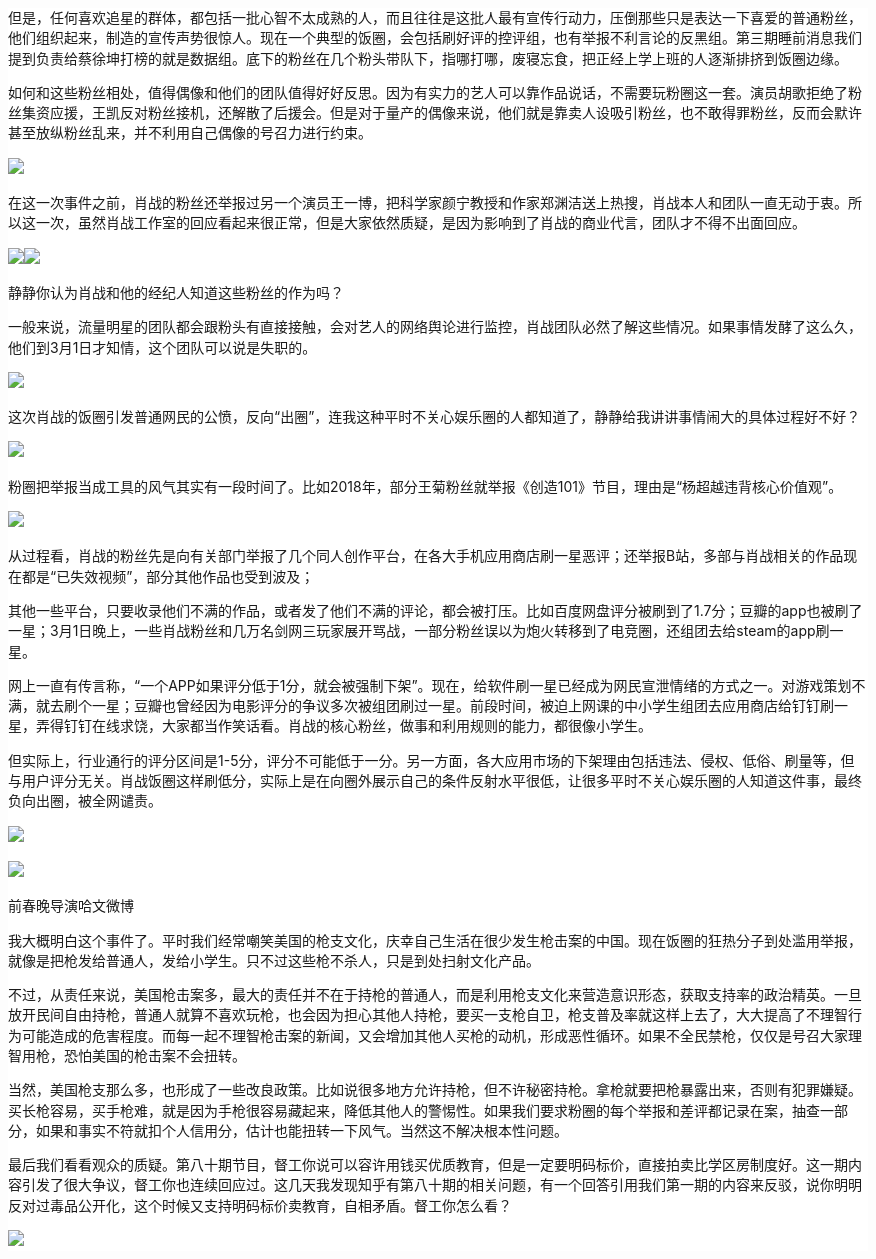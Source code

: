 但是，任何喜欢追星的群体，都包括一批心智不太成熟的人，而且往往是这批人最有宣传行动力，压倒那些只是表达一下喜爱的普通粉丝，他们组织起来，制造的宣传声势很惊人。现在一个典型的饭圈，会包括刷好评的控评组，也有举报不利言论的反黑组。第三期睡前消息我们提到负责给蔡徐坤打榜的就是数据组。底下的粉丝在几个粉头带队下，指哪打哪，废寝忘食，把正经上学上班的人逐渐排挤到饭圈边缘。

如何和这些粉丝相处，值得偶像和他们的团队值得好好反思。因为有实力的艺人可以靠作品说话，不需要玩粉圈这一套。演员胡歌拒绝了粉丝集资应援，王凯反对粉丝接机，还解散了后援会。但是对于量产的偶像来说，他们就是靠卖人设吸引粉丝，也不敢得罪粉丝，反而会默许甚至放纵粉丝乱来，并不利用自己偶像的号召力进行约束。

![](images/btnews/0001_0100/0085/media/image58.png)

在这一次事件之前，肖战的粉丝还举报过另一个演员王一博，把科学家颜宁教授和作家郑渊洁送上热搜，肖战本人和团队一直无动于衷。所以这一次，虽然肖战工作室的回应看起来很正常，但是大家依然质疑，是因为影响到了肖战的商业代言，团队才不得不出面回应。

![](images/btnews/0001_0100/0085/media/image59.png)![](images/btnews/0001_0100/0085/media/image60.png)

静静你认为肖战和他的经纪人知道这些粉丝的作为吗？

一般来说，流量明星的团队都会跟粉头有直接接触，会对艺人的网络舆论进行监控，肖战团队必然了解这些情况。如果事情发酵了这么久，他们到3月1日才知情，这个团队可以说是失职的。

![](images/btnews/0001_0100/0085/media/image61.png)

这次肖战的饭圈引发普通网民的公愤，反向“出圈”，连我这种平时不关心娱乐圈的人都知道了，静静给我讲讲事情闹大的具体过程好不好？

![](images/btnews/0001_0100/0085/media/image62.png)

粉圈把举报当成工具的风气其实有一段时间了。比如2018年，部分王菊粉丝就举报《创造101》节目，理由是“杨超越违背核心价值观”。

![](images/btnews/0001_0100/0085/media/image63.png)

从过程看，肖战的粉丝先是向有关部门举报了几个同人创作平台，在各大手机应用商店刷一星恶评；还举报B站，多部与肖战相关的作品现在都是“已失效视频”，部分其他作品也受到波及；

其他一些平台，只要收录他们不满的作品，或者发了他们不满的评论，都会被打压。比如百度网盘评分被刷到了1.7分；豆瓣的app也被刷了一星；3月1日晚上，一些肖战粉丝和几万名剑网三玩家展开骂战，一部分粉丝误以为炮火转移到了电竞圈，还组团去给steam的app刷一星。

网上一直有传言称，“一个APP如果评分低于1分，就会被强制下架”。现在，给软件刷一星已经成为网民宣泄情绪的方式之一。对游戏策划不满，就去刷个一星；豆瓣也曾经因为电影评分的争议多次被组团刷过一星。前段时间，被迫上网课的中小学生组团去应用商店给钉钉刷一星，弄得钉钉在线求饶，大家都当作笑话看。肖战的核心粉丝，做事和利用规则的能力，都很像小学生。

但实际上，行业通行的评分区间是1-5分，评分不可能低于一分。另一方面，各大应用市场的下架理由包括违法、侵权、低俗、刷量等，但与用户评分无关。肖战饭圈这样刷低分，实际上是在向圈外展示自己的条件反射水平很低，让很多平时不关心娱乐圈的人知道这件事，最终负向出圈，被全网谴责。

![](images/btnews/0001_0100/0085/media/image64.png)

![](images/btnews/0001_0100/0085/media/image65.png)

前春晚导演哈文微博

我大概明白这个事件了。平时我们经常嘲笑美国的枪支文化，庆幸自己生活在很少发生枪击案的中国。现在饭圈的狂热分子到处滥用举报，就像是把枪发给普通人，发给小学生。只不过这些枪不杀人，只是到处扫射文化产品。

不过，从责任来说，美国枪击案多，最大的责任并不在于持枪的普通人，而是利用枪支文化来营造意识形态，获取支持率的政治精英。一旦放开民间自由持枪，普通人就算不喜欢玩枪，也会因为担心其他人持枪，要买一支枪自卫，枪支普及率就这样上去了，大大提高了不理智行为可能造成的危害程度。而每一起不理智枪击案的新闻，又会增加其他人买枪的动机，形成恶性循环。如果不全民禁枪，仅仅是号召大家理智用枪，恐怕美国的枪击案不会扭转。

当然，美国枪支那么多，也形成了一些改良政策。比如说很多地方允许持枪，但不许秘密持枪。拿枪就要把枪暴露出来，否则有犯罪嫌疑。买长枪容易，买手枪难，就是因为手枪很容易藏起来，降低其他人的警惕性。如果我们要求粉圈的每个举报和差评都记录在案，抽查一部分，如果和事实不符就扣个人信用分，估计也能扭转一下风气。当然这不解决根本性问题。

最后我们看看观众的质疑。第八十期节目，督工你说可以容许用钱买优质教育，但是一定要明码标价，直接拍卖比学区房制度好。这一期内容引发了很大争议，督工你也连续回应过。这几天我发现知乎有第八十期的相关问题，有一个回答引用我们第一期的内容来反驳，说你明明反对过毒品公开化，这个时候又支持明码标价卖教育，自相矛盾。督工你怎么看？

![](images/btnews/0001_0100/0085/media/image66.png)
